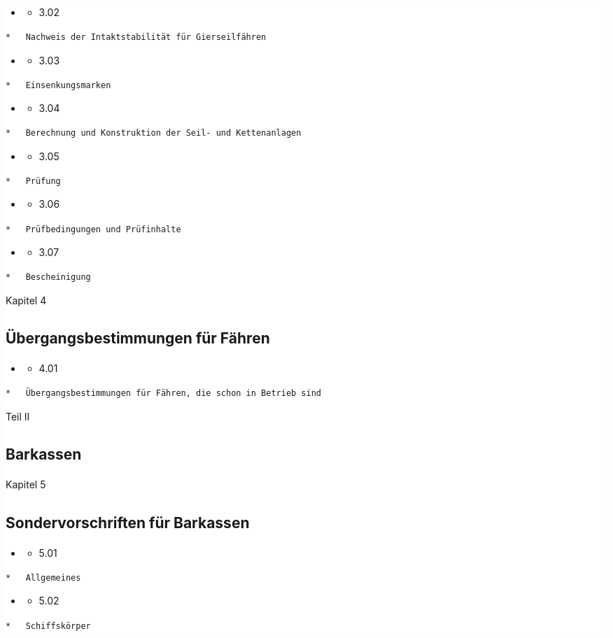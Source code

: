 
*    *   3.02

    *   Nachweis der Intaktstabilität für Gierseilfähren


*    *   3.03

    *   Einsenkungsmarken


*    *   3.04

    *   Berechnung und Konstruktion der Seil- und Kettenanlagen


*    *   3.05

    *   Prüfung


*    *   3.06

    *   Prüfbedingungen und Prüfinhalte


*    *   3.07

    *   Bescheinigung




Kapitel 4

## Übergangsbestimmungen für Fähren



*    *   4.01

    *   Übergangsbestimmungen für Fähren, die schon in Betrieb sind




Teil II

## Barkassen



Kapitel 5

## Sondervorschriften für Barkassen



*    *   5.01

    *   Allgemeines


*    *   5.02

    *   Schiffskörper
